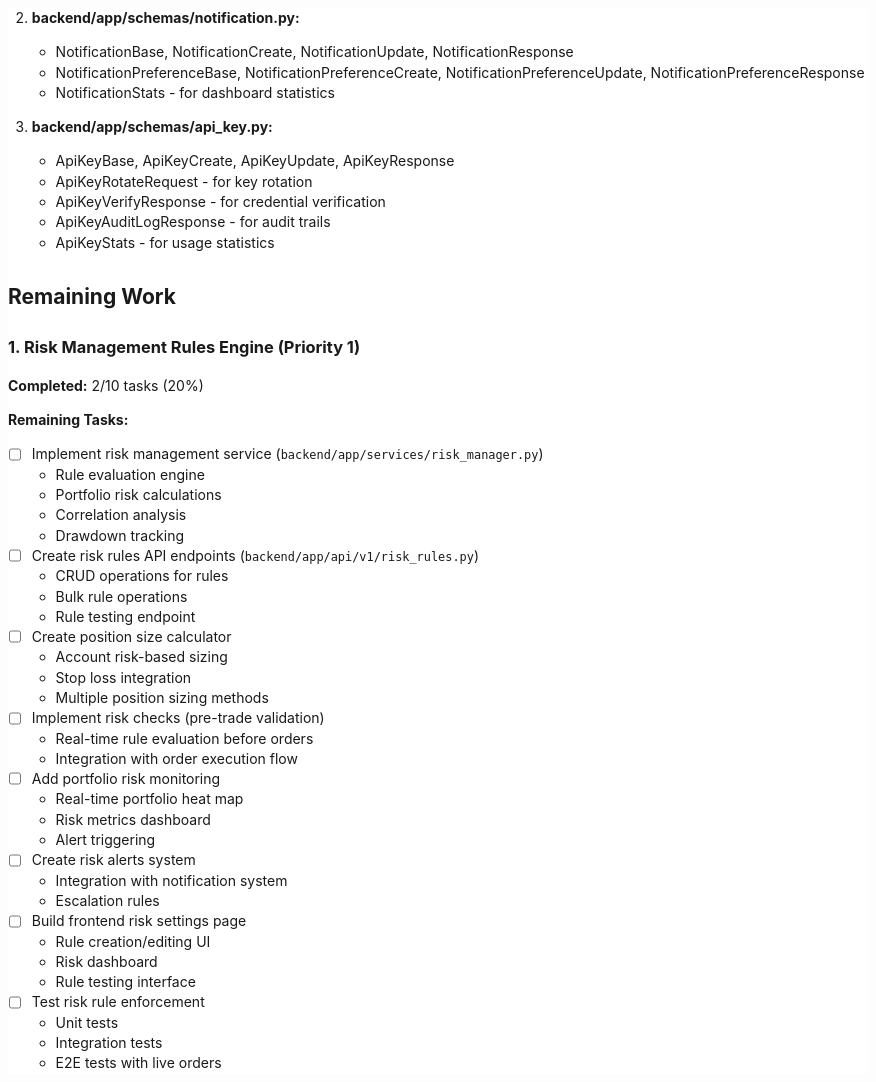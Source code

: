 2. **backend/app/schemas/notification.py:**
   - NotificationBase, NotificationCreate, NotificationUpdate, NotificationResponse
   - NotificationPreferenceBase, NotificationPreferenceCreate, NotificationPreferenceUpdate, NotificationPreferenceResponse
   - NotificationStats - for dashboard statistics

3. **backend/app/schemas/api_key.py:**
   - ApiKeyBase, ApiKeyCreate, ApiKeyUpdate, ApiKeyResponse
   - ApiKeyRotateRequest - for key rotation
   - ApiKeyVerifyResponse - for credential verification
   - ApiKeyAuditLogResponse - for audit trails
   - ApiKeyStats - for usage statistics

## Remaining Work

### 1. Risk Management Rules Engine (Priority 1)
**Completed:** 2/10 tasks (20%)

**Remaining Tasks:**
- [ ] Implement risk management service (`backend/app/services/risk_manager.py`)
  - Rule evaluation engine
  - Portfolio risk calculations
  - Correlation analysis
  - Drawdown tracking
- [ ] Create risk rules API endpoints (`backend/app/api/v1/risk_rules.py`)
  - CRUD operations for rules
  - Bulk rule operations
  - Rule testing endpoint
- [ ] Create position size calculator
  - Account risk-based sizing
  - Stop loss integration
  - Multiple position sizing methods
- [ ] Implement risk checks (pre-trade validation)
  - Real-time rule evaluation before orders
  - Integration with order execution flow
- [ ] Add portfolio risk monitoring
  - Real-time portfolio heat map
  - Risk metrics dashboard
  - Alert triggering
- [ ] Create risk alerts system
  - Integration with notification system
  - Escalation rules
- [ ] Build frontend risk settings page
  - Rule creation/editing UI
  - Risk dashboard
  - Rule testing interface
- [ ] Test risk rule enforcement
  - Unit tests
  - Integration tests
  - E2E tests with live orders
